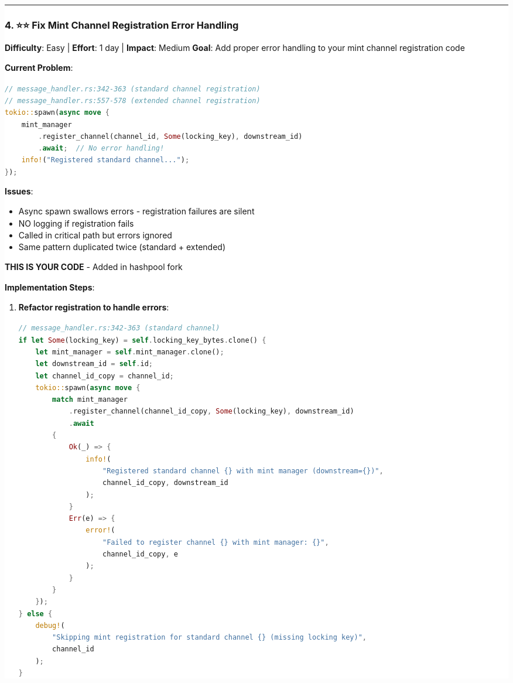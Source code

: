 
---

### 4. ⭐⭐ Fix Mint Channel Registration Error Handling
**Difficulty**: Easy | **Effort**: 1 day | **Impact**: Medium
**Goal**: Add proper error handling to your mint channel registration code

**Current Problem**:
```rust
// message_handler.rs:342-363 (standard channel registration)
// message_handler.rs:557-578 (extended channel registration)
tokio::spawn(async move {
    mint_manager
        .register_channel(channel_id, Some(locking_key), downstream_id)
        .await;  // No error handling!
    info!("Registered standard channel...");
});
```

**Issues**:
- Async spawn swallows errors - registration failures are silent
- NO logging if registration fails
- Called in critical path but errors ignored
- Same pattern duplicated twice (standard + extended)

**THIS IS YOUR CODE** - Added in hashpool fork

**Implementation Steps**:

1. **Refactor registration to handle errors**:
   ```rust
   // message_handler.rs:342-363 (standard channel)
   if let Some(locking_key) = self.locking_key_bytes.clone() {
       let mint_manager = self.mint_manager.clone();
       let downstream_id = self.id;
       let channel_id_copy = channel_id;
       tokio::spawn(async move {
           match mint_manager
               .register_channel(channel_id_copy, Some(locking_key), downstream_id)
               .await
           {
               Ok(_) => {
                   info!(
                       "Registered standard channel {} with mint manager (downstream={})",
                       channel_id_copy, downstream_id
                   );
               }
               Err(e) => {
                   error!(
                       "Failed to register channel {} with mint manager: {}",
                       channel_id_copy, e
                   );
               }
           }
       });
   } else {
       debug!(
           "Skipping mint registration for standard channel {} (missing locking key)",
           channel_id
       );
   }
   ```
